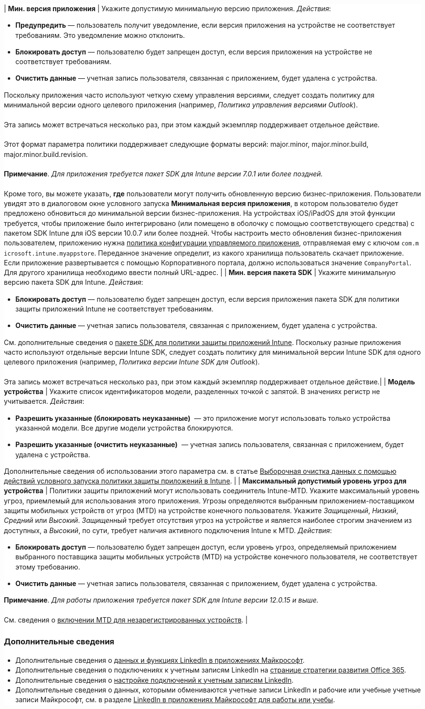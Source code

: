 | **Мин. версия приложения** | Укажите допустимую минимальную версию приложения. *Действия*: <br><ul><li>**Предупредить** — пользователь получит уведомление, если версия приложения на устройстве не соответствует требованиям. Это уведомление можно отклонить.</li></ul> <ul><li>**Блокировать доступ** — пользователю будет запрещен доступ, если версия приложения на устройстве не соответствует требованиям. </li></ul> <ul><li>**Очистить данные** — учетная запись пользователя, связанная с приложением, будет удалена с устройства. </li></ul> </li></ul>   Поскольку приложения часто используют четкую схему управления версиями, следует создать политику для минимальной версии одного целевого приложения (например, *Политика управления версиями Outlook*).<br><br> Эта запись может встречаться несколько раз, при этом каждый экземпляр поддерживает отдельное действие.<br><br> Этот формат параметра политики поддерживает следующие форматы версий: major.minor, major.minor.build, major.minor.build.revision.<br><br> **Примечание**. *Для приложения требуется пакет SDK для Intune версии 7.0.1 или более поздней.*<br><br> Кроме того, вы можете указать, **где** пользователи могут получить обновленную версию бизнес-приложения. Пользователи увидят это в диалоговом окне условного запуска **Минимальная версия приложения**, в котором пользователю будет предложено обновиться до минимальной версии бизнес-приложения. На устройствах iOS/iPadOS для этой функции требуется, чтобы приложение было интегрировано (или помещено в оболочку с помощью соответствующего средства) с пакетом SDK Intune для iOS версии 10.0.7 или более поздней. Чтобы настроить место обновления бизнес-приложения пользователем, приложению нужна [политика конфигурации управляемого приложения](app-configuration-policies-managed-app.md), отправляемая ему с ключом `com.microsoft.intune.myappstore`. Переданное значение определит, из какого хранилища пользователь скачает приложение. Если приложение развертывается с помощью Корпоративного портала, должно использоваться значение `CompanyPortal`. Для другого хранилища необходимо ввести полный URL-адрес. |
| **Мин. версия пакета SDK** | Укажите минимальную версию пакета SDK для Intune. *Действия*: <br><ul><li>**Блокировать доступ** — пользователю будет запрещен доступ, если версия приложения пакета SDK для политики защиты приложений Intune не соответствует требованиям. </li></ul><ul><li>**Очистить данные** — учетная запись пользователя, связанная с приложением, будет удалена с устройства. </li></ul></li></ul>См. дополнительные сведения о [пакете SDK для политики защиты приложений Intune](../developer/app-sdk.md). Поскольку разные приложения часто используют отдельные версии Intune SDK, следует создать политику для минимальной версии Intune SDK для одного целевого приложения (например, *Политика версии Intune SDK для Outlook*). <br><br> Эта запись может встречаться несколько раз, при этом каждый экземпляр поддерживает отдельное действие.|
| **Модель устройства** | Укажите список идентификаторов модели, разделенных точкой с запятой. В значениях регистр не учитывается. *Действия*: <br><ul><li>**Разрешить указанные (блокировать неуказанные)**  — это приложение могут использовать только устройства указанной модели. Все другие модели устройства блокируются. </li></ul> <ul><li>**Разрешить указанные (очистить неуказанные)**  — учетная запись пользователя, связанная с приложением, будет удалена с устройства.</li></ul> Дополнительные сведения об использовании этого параметра см. в статье [Выборочная очистка данных с помощью действий условного запуска политики защиты приложений в Intune](app-protection-policies-access-actions.md#ios-policy-settings). |
| **Максимальный допустимый уровень угроз для устройства** | Политики защиты приложений могут использовать соединитель Intune-MTD. Укажите максимальный уровень угроз, приемлемый для использования этого приложения. Угрозы определяются выбранным приложением-поставщиком защиты мобильных устройств от угроз (MTD) на устройстве конечного пользователя. Укажите *Защищенный*, *Низкий*, *Средний* или *Высокий*. *Защищенный* требует отсутствия угроз на устройстве и является наиболее строгим значением из доступных, а *Высокий*, по сути, требует наличия активного подключения Intune к MTD. *Действия*: <br><ul><li>**Блокировать доступ** — пользователю будет запрещен доступ, если уровень угроз, определяемый приложением выбранного поставщика защиты мобильных устройств (MTD) на устройстве конечного пользователя, не соответствует этому требованию.</li></ul><ul><li>**Очистить данные** — учетная запись пользователя, связанная с приложением, будет удалена с устройства.</li></ul>**Примечание**. *Для работы приложения требуется пакет SDK для Intune версии 12.0.15 и выше.* <br><br> См. сведения о [включении MTD для незарегистрированных устройств](../protect/mtd-enable-unenrolled-devices.md). |

### <a name="learn-more"></a>Дополнительные сведения
- Дополнительные сведения о [данных и функциях LinkedIn в приложениях Майкрософт](https://go.microsoft.com/fwlink/?linkid=850740).
- Дополнительные сведения о подключениях к учетным записям LinkedIn на [странице стратегии развития Office 365](https://products.office.com/business/office-365-roadmap?filters=%26freeformsearch=linkedin#abc). 
- Дополнительные сведения о [настройке подключений к учетным записям LinkedIn](https://docs.microsoft.com/azure/active-directory/linkedin-integration).
- Дополнительные сведения о данных, которыми обмениваются учетные записи LinkedIn и рабочие или учебные учетные записи Майкрософт, см. в разделе [LinkedIn в приложениях Майкрософт для работы или учебы](https://www.linkedin.com/help/linkedin/answer/84077).
